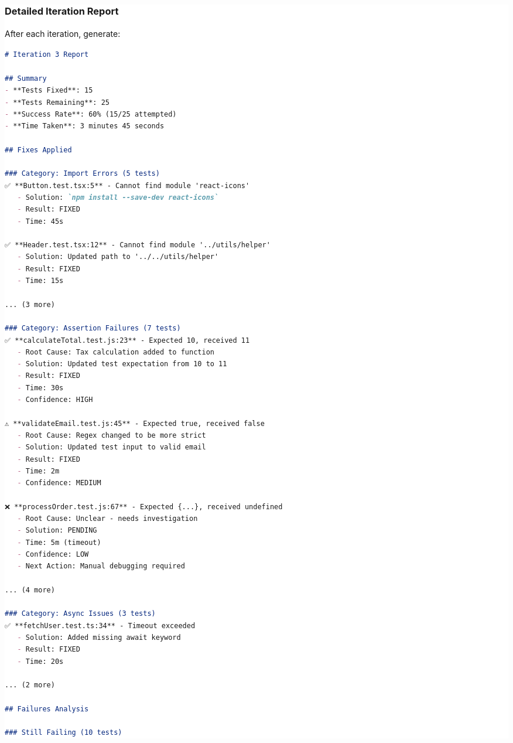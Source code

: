 
### Detailed Iteration Report

After each iteration, generate:

```markdown
# Iteration 3 Report

## Summary
- **Tests Fixed**: 15
- **Tests Remaining**: 25
- **Success Rate**: 60% (15/25 attempted)
- **Time Taken**: 3 minutes 45 seconds

## Fixes Applied

### Category: Import Errors (5 tests)
✅ **Button.test.tsx:5** - Cannot find module 'react-icons'
   - Solution: `npm install --save-dev react-icons`
   - Result: FIXED
   - Time: 45s

✅ **Header.test.tsx:12** - Cannot find module '../utils/helper'
   - Solution: Updated path to '../../utils/helper'
   - Result: FIXED
   - Time: 15s

... (3 more)

### Category: Assertion Failures (7 tests)
✅ **calculateTotal.test.js:23** - Expected 10, received 11
   - Root Cause: Tax calculation added to function
   - Solution: Updated test expectation from 10 to 11
   - Result: FIXED
   - Time: 30s
   - Confidence: HIGH

⚠️ **validateEmail.test.js:45** - Expected true, received false
   - Root Cause: Regex changed to be more strict
   - Solution: Updated test input to valid email
   - Result: FIXED
   - Time: 2m
   - Confidence: MEDIUM

❌ **processOrder.test.js:67** - Expected {...}, received undefined
   - Root Cause: Unclear - needs investigation
   - Solution: PENDING
   - Time: 5m (timeout)
   - Confidence: LOW
   - Next Action: Manual debugging required

... (4 more)

### Category: Async Issues (3 tests)
✅ **fetchUser.test.ts:34** - Timeout exceeded
   - Solution: Added missing await keyword
   - Result: FIXED
   - Time: 20s

... (2 more)

## Failures Analysis

### Still Failing (10 tests)
```